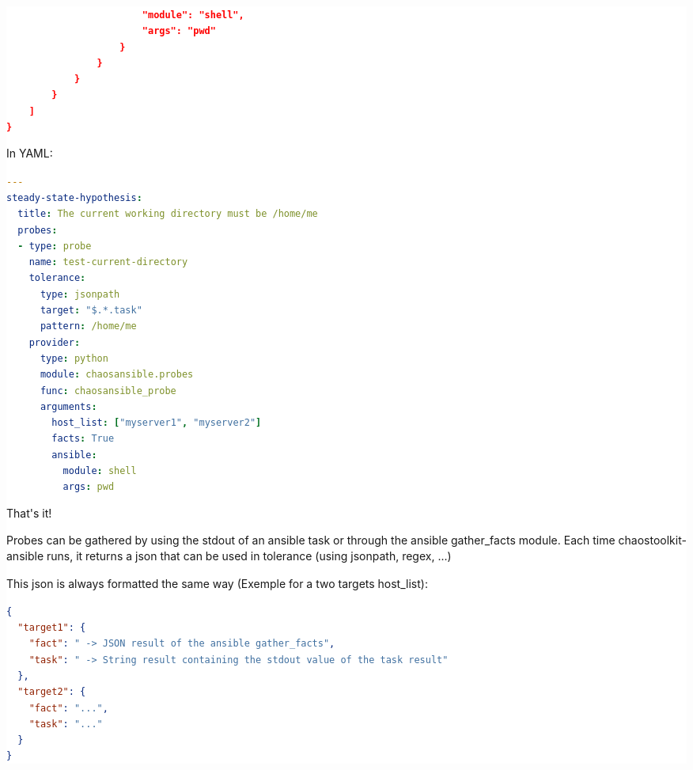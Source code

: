 ```json
                        "module": "shell",
                        "args": "pwd"
                    }
                }
            }
        }
    ]
}
```

In YAML:
```yaml
---
steady-state-hypothesis:
  title: The current working directory must be /home/me
  probes:
  - type: probe
    name: test-current-directory
    tolerance:
      type: jsonpath
      target: "$.*.task"
      pattern: /home/me
    provider:
      type: python
      module: chaosansible.probes
      func: chaosansible_probe
      arguments:
        host_list: ["myserver1", "myserver2"]
        facts: True
        ansible:
          module: shell
          args: pwd
```

That's it!

Probes can be gathered by using the stdout of an ansible task or through the ansible gather_facts module. Each time chaostoolkit-ansible runs, it returns a json that can be used in tolerance (using jsonpath, regex, ...)

This json is always formatted the same way (Exemple for a two targets host_list):

```json
{
  "target1": {
    "fact": " -> JSON result of the ansible gather_facts",
    "task": " -> String result containing the stdout value of the task result"
  },
  "target2": {
    "fact": "...",
    "task": "..."
  }
}
```


[actions]: http://chaostoolkit.org/reference/api/experiment/#action
[probes]: http://chaostoolkit.org/reference/api/experiment/#probe
[chaostoolkit]: http://chaostoolkit.org
[ansible]: https://www.ansible.com
[pep8]: https://pycodestyle.readthedocs.io/en/latest/
[dco]: https://github.com/probot/dco#how-it-works
[venv]: http://chaostoolkit.org/reference/usage/install/#create-a-virtual-environment